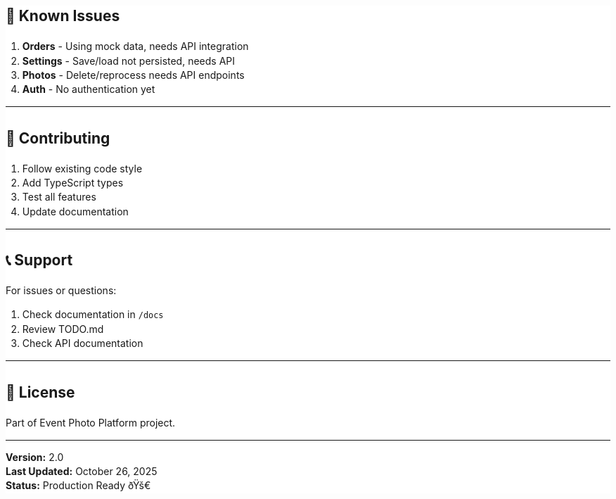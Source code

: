 
## 🐛 Known Issues

1. **Orders** - Using mock data, needs API integration
2. **Settings** - Save/load not persisted, needs API
3. **Photos** - Delete/reprocess needs API endpoints
4. **Auth** - No authentication yet

---

## 📝 Contributing

1. Follow existing code style
2. Add TypeScript types
3. Test all features
4. Update documentation

---

## 📞 Support

For issues or questions:
1. Check documentation in `/docs`
2. Review TODO.md
3. Check API documentation

---

## 📄 License

Part of Event Photo Platform project.

---

**Version:** 2.0  
**Last Updated:** October 26, 2025  
**Status:** Production Ready ðŸš€

